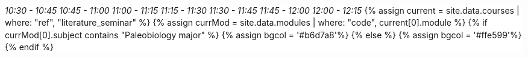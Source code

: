 
<tr>
	<td><em>10:30 - 10:45</em></td>
	<td></td>
	<td></td>
	<td></td>
</tr>



<tr>
	<td><em>10:45 - 11:00</em></td>
	<td></td>
	<td></td>
	<td></td>
</tr>




<tr>
	<td><em>11:00 - 11:15</em></td>
	<td></td>
	<td></td>
	<td></td>
</tr>


<tr>
	<td><em>11:15 - 11:30</em></td>
	<td></td>
	<td></td>
	<td></td>
</tr>


<tr>
	<td><em>11:30 - 11:45</em></td>
	<td></td>
	<td></td>
	<td></td>
	<td></td>
</tr>



<tr>
	<td><em>11:45 - 12:00</em></td>
	<td></td>
	<td></td>
	<td></td>
	<td></td>
	<td></td>
</tr>




<tr>
	<td><em>12:00 - 12:15</em></td>
	<td></td>
	<!-- Course ***************************************************** -->
	{% assign current = site.data.courses | where: "ref", "literature_seminar" %}
	{% assign currMod = site.data.modules | where: "code", current[0].module %}
	{% if currMod[0].subject contains "Paleobiology major" %} 
		{% assign bgcol = '#b6d7a8'%} 
	{% else %} 
		{% assign bgcol = '#ffe599'%} 
	{% endif %}
	<td rowspan="6" bgcolor="{{bgcol}}"> 
		<div align="center">
			<a href="{{site.baseurl}}/program/courses/{{current[0].ref}}/">